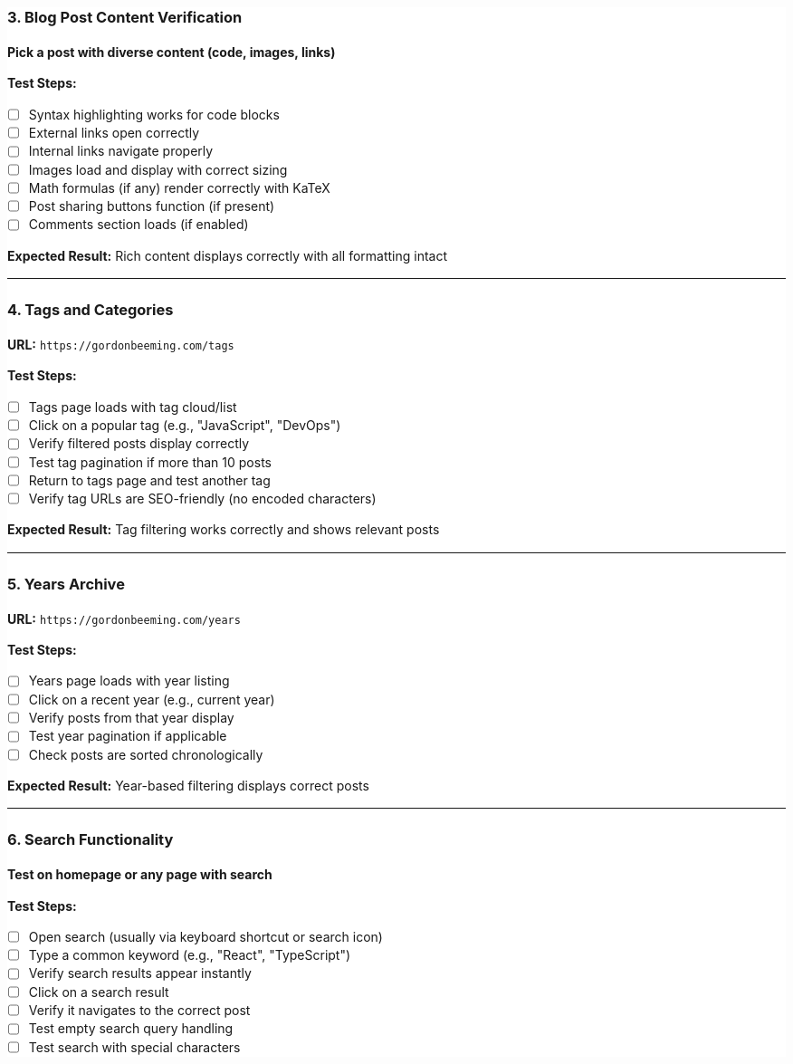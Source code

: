 ### 3. Blog Post Content Verification
**Pick a post with diverse content (code, images, links)**

**Test Steps:**
- [ ] Syntax highlighting works for code blocks
- [ ] External links open correctly
- [ ] Internal links navigate properly
- [ ] Images load and display with correct sizing
- [ ] Math formulas (if any) render correctly with KaTeX
- [ ] Post sharing buttons function (if present)
- [ ] Comments section loads (if enabled)

**Expected Result:** Rich content displays correctly with all formatting intact

---

### 4. Tags and Categories
**URL:** `https://gordonbeeming.com/tags`

**Test Steps:**
- [ ] Tags page loads with tag cloud/list
- [ ] Click on a popular tag (e.g., "JavaScript", "DevOps")
- [ ] Verify filtered posts display correctly
- [ ] Test tag pagination if more than 10 posts
- [ ] Return to tags page and test another tag
- [ ] Verify tag URLs are SEO-friendly (no encoded characters)

**Expected Result:** Tag filtering works correctly and shows relevant posts

---

### 5. Years Archive
**URL:** `https://gordonbeeming.com/years`

**Test Steps:**
- [ ] Years page loads with year listing
- [ ] Click on a recent year (e.g., current year)
- [ ] Verify posts from that year display
- [ ] Test year pagination if applicable
- [ ] Check posts are sorted chronologically

**Expected Result:** Year-based filtering displays correct posts

---

### 6. Search Functionality
**Test on homepage or any page with search**

**Test Steps:**
- [ ] Open search (usually via keyboard shortcut or search icon)
- [ ] Type a common keyword (e.g., "React", "TypeScript")
- [ ] Verify search results appear instantly
- [ ] Click on a search result
- [ ] Verify it navigates to the correct post
- [ ] Test empty search query handling
- [ ] Test search with special characters
